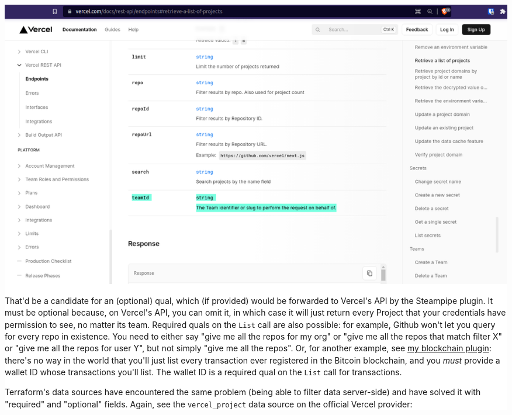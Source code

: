 ![815d759e834547c4a6afe1546d161e42.png](./_resources/815d759e834547c4a6afe1546d161e42.png)

That'd be a candidate for an (optional) qual, which (if provided) would be forwarded to Vercel's API by the Steampipe plugin. It must be optional because, on Vercel's API, you can omit it, in which case it will just return every Project that your credentials have permission to see, no matter its team. Required quals on the `List` call are also possible: for example, Github won't let you query for every repo in existence. You need to either say "give me all the repos for my org" or "give me all the repos that match filter X" or "give me all the repos for user Y", but not simply "give me all the repos". Or, for another example, see [my blockchain plugin](/posts/steampipe-part-dos-bitcoin/#transactions-table): there's no way in the world that you'll just list every transaction ever registered in the Bitcoin blockchain, and you _must_ provide a wallet ID whose transactions you'll list. The wallet ID is a required qual on the `List` call for transactions.

Terraform's data sources have encountered the same problem (being able to filter data server-side) and have solved it with "required" and "optional" fields. Again, see the `vercel_project` data source on the official Vercel provider:
